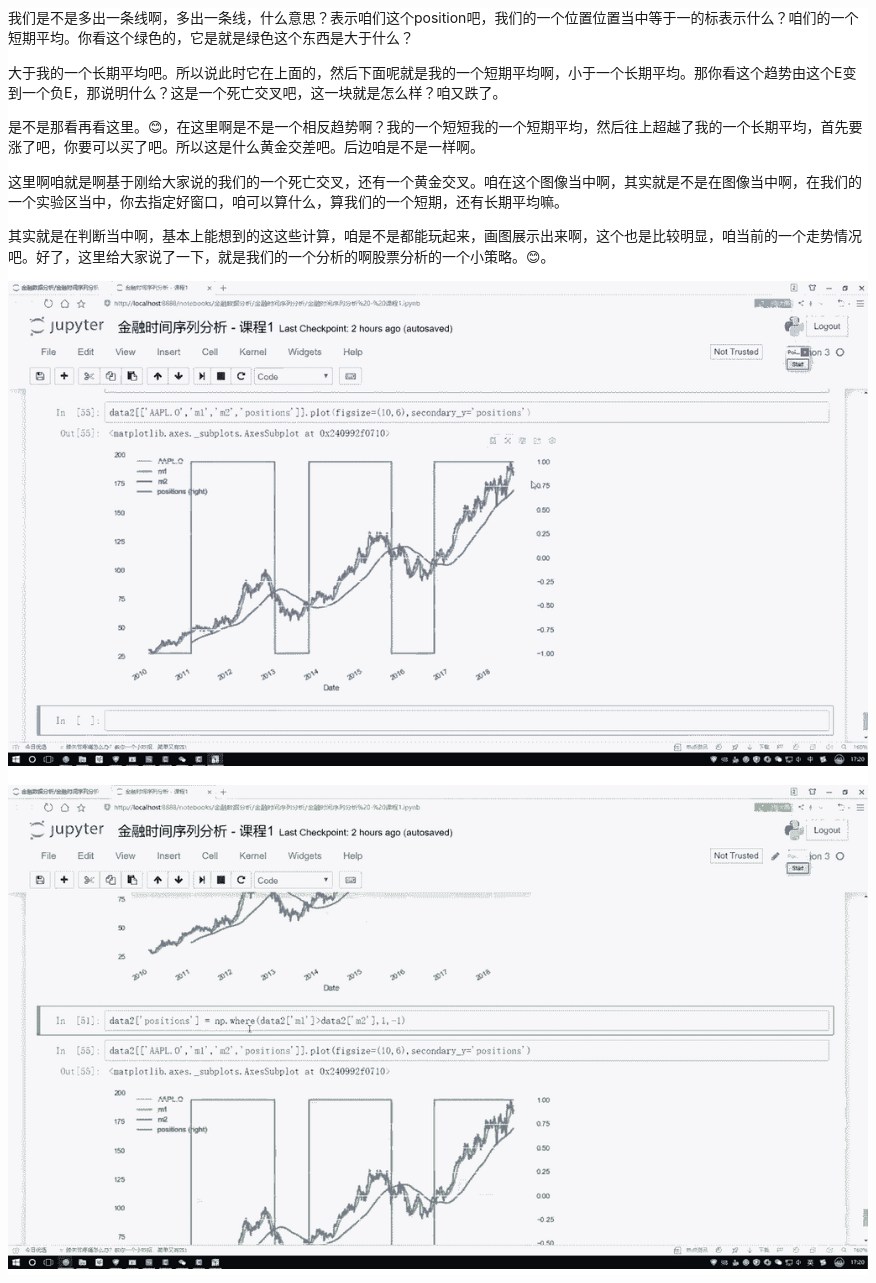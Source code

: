 我们是不是多出一条线啊，多出一条线，什么意思？表示咱们这个position吧，我们的一个位置位置当中等于一的标表示什么？咱们的一个短期平均。你看这个绿色的，它是就是绿色这个东西是大于什么？

大于我的一个长期平均吧。所以说此时它在上面的，然后下面呢就是我的一个短期平均啊，小于一个长期平均。那你看这个趋势由这个E变到一个负E，那说明什么？这是一个死亡交叉吧，这一块就是怎么样？咱又跌了。

是不是那看再看这里。😊，在这里啊是不是一个相反趋势啊？我的一个短短我的一个短期平均，然后往上超越了我的一个长期平均，首先要涨了吧，你要可以买了吧。所以这是什么黄金交差吧。后边咱是不是一样啊。

这里啊咱就是啊基于刚给大家说的我们的一个死亡交叉，还有一个黄金交叉。咱在这个图像当中啊，其实就是不是在图像当中啊，在我们的一个实验区当中，你去指定好窗口，咱可以算什么，算我们的一个短期，还有长期平均嘛。

其实就是在判断当中啊，基本上能想到的这这些计算，咱是不是都能玩起来，画图展示出来啊，这个也是比较明显，咱当前的一个走势情况吧。好了，这里给大家说了一下，就是我们的一个分析的啊股票分析的一个小策略。😊。



![](img/3501565464dda7d370fec67780ee99b6_53.png)

![](img/3501565464dda7d370fec67780ee99b6_54.png)
